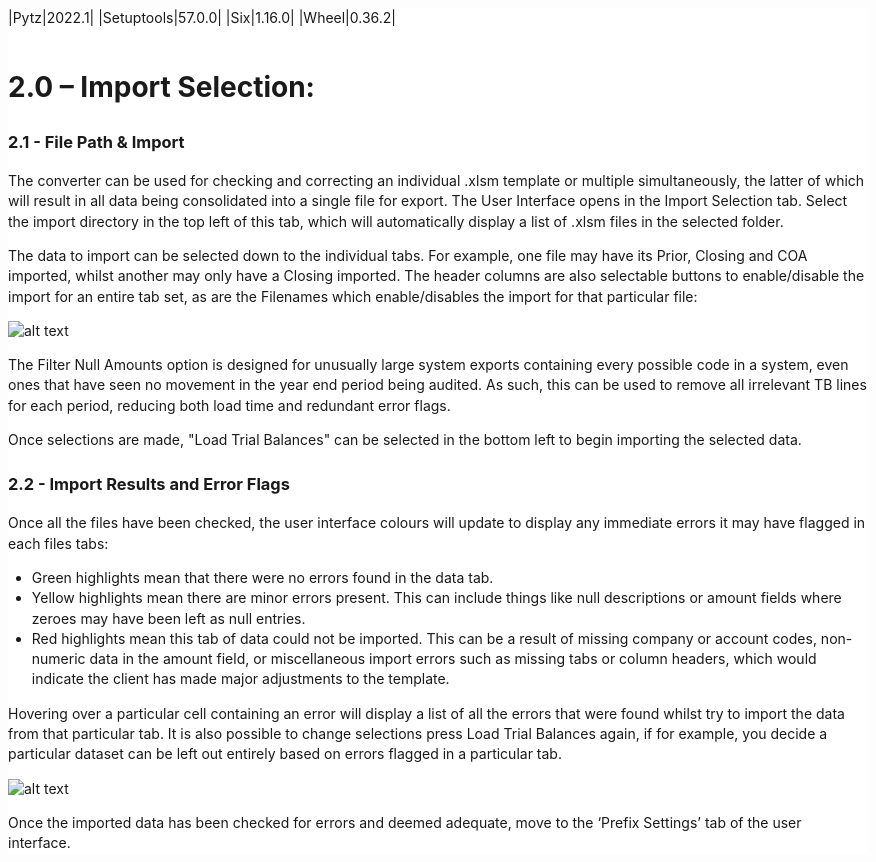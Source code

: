|Pytz|2022.1|
|Setuptools|57.0.0|
|Six|1.16.0|
|Wheel|0.36.2|



# <a name="import"></a>2.0 – Import Selection:

### 2.1 - File Path & Import
The converter can be used for checking and correcting an individual .xlsm template or multiple simultaneously, the latter of which will result in all data being consolidated into a single file for export. The User Interface opens in the Import Selection tab. Select the import directory in the top left of this tab, which will automatically display a list of .xlsm files in the selected folder.

The data to import can be selected down to the individual tabs. For example, one file may have its Prior, Closing and COA imported, whilst another may only have a Closing imported. The header columns are also selectable buttons to enable/disable the import for an entire tab set, as are the Filenames which enable/disables the import for that particular file:

![alt text](https://github.com/dwrlewis/Trial-Balance-Converter/blob/b8b31d343d18f8018609b37da280b9a90f6349d5/Readme%20Gifs%20&%20Images/1%20-%20File%20Select.gif)

The Filter Null Amounts option is designed for unusually large system exports containing every possible code in a system, even ones that have seen no movement in the year end period being audited. As such, this can be used to remove all irrelevant TB lines for each period, reducing both load time and redundant error flags.

Once selections are made, "Load Trial Balances" can be selected in the bottom left to begin importing the selected data.

### 2.2 - Import Results and Error Flags
Once all the files have been checked, the user interface colours will update to display any immediate errors it may have flagged in each files tabs:

- Green highlights mean that there were no errors found in the data tab.
- Yellow highlights mean there are minor errors present. This can include things like null descriptions or amount fields where zeroes may have been left as null entries.
- Red highlights mean this tab of data could not be imported. This can be a result of missing company or account codes, non-numeric data in the amount field, or miscellaneous import errors such as missing tabs or column headers, which would indicate the client has made major adjustments to the template.

Hovering over a particular cell containing an error will display a list of all the errors that were found whilst try to import the data from that particular tab. It is also possible to change selections press Load Trial Balances again, if for example, you decide a particular dataset can be left out entirely based on errors flagged in a particular tab. 

![alt text](https://github.com/dwrlewis/Trial-Balance-Converter/blob/b8b31d343d18f8018609b37da280b9a90f6349d5/Readme%20Gifs%20&%20Images/1.1%20-%20File%20Error.gif)

Once the imported data has been checked for errors and deemed adequate, move to the ‘Prefix Settings’ tab of the user interface.
